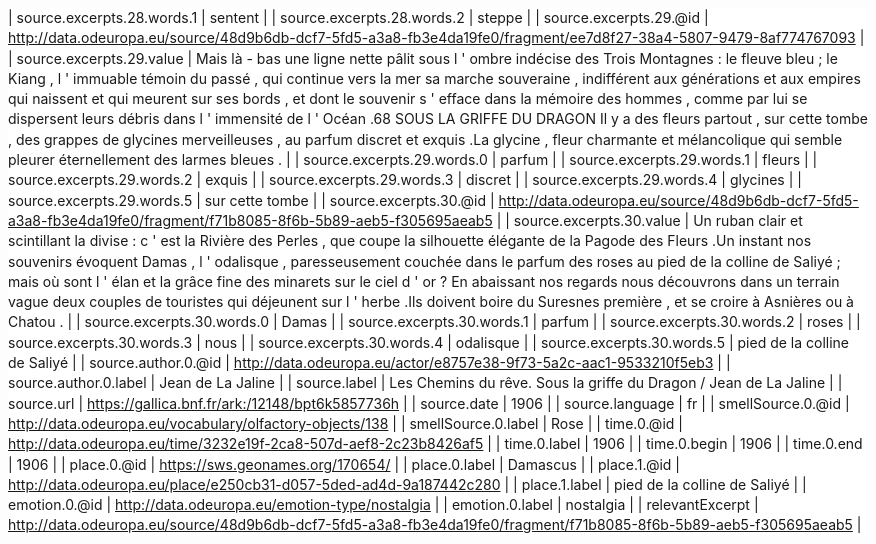 | source.excerpts.28.words.1 | sentent |
| source.excerpts.28.words.2 | steppe |
| source.excerpts.29.@id | http://data.odeuropa.eu/source/48d9b6db-dcf7-5fd5-a3a8-fb3e4da19fe0/fragment/ee7d8f27-38a4-5807-9479-8af774767093 |
| source.excerpts.29.value | Mais là - bas une ligne nette pâlit sous l ' ombre indécise des Trois Montagnes : le fleuve bleu ; le Kiang , l ' immuable témoin du passé , qui continue vers la mer sa marche souveraine , indifférent aux générations et aux empires qui naissent et qui meurent sur ses bords , et dont le souvenir s ' efface dans la mémoire des hommes , comme par lui se dispersent leurs débris dans l ' immensité de l ' Océan .68 SOUS LA GRIFFE DU DRAGON Il y a des fleurs partout , sur cette tombe , des grappes de glycines merveilleuses , au parfum discret et exquis .La glycine , fleur charmante et mélancolique qui semble pleurer éternellement des larmes bleues . |
| source.excerpts.29.words.0 | parfum |
| source.excerpts.29.words.1 | fleurs |
| source.excerpts.29.words.2 | exquis |
| source.excerpts.29.words.3 | discret |
| source.excerpts.29.words.4 | glycines |
| source.excerpts.29.words.5 | sur cette tombe |
| source.excerpts.30.@id | http://data.odeuropa.eu/source/48d9b6db-dcf7-5fd5-a3a8-fb3e4da19fe0/fragment/f71b8085-8f6b-5b89-aeb5-f305695aeab5 |
| source.excerpts.30.value | Un ruban clair et scintillant la divise : c ' est la Rivière des Perles , que coupe la silhouette élégante de la Pagode des Fleurs .Un instant nos souvenirs évoquent Damas , l ' odalisque , paresseusement couchée dans le parfum des roses au pied de la colline de Saliyé ; mais où sont l ' élan et la grâce fine des minarets sur le ciel d ' or ? En abaissant nos regards nous découvrons dans un terrain vague deux couples de touristes qui déjeunent sur l ' herbe .Ils doivent boire du Suresnes première , et se croire à Asnières ou à Chatou . |
| source.excerpts.30.words.0 | Damas |
| source.excerpts.30.words.1 | parfum |
| source.excerpts.30.words.2 | roses |
| source.excerpts.30.words.3 | nous |
| source.excerpts.30.words.4 | odalisque |
| source.excerpts.30.words.5 | pied de la colline de Saliyé |
| source.author.0.@id | http://data.odeuropa.eu/actor/e8757e38-9f73-5a2c-aac1-9533210f5eb3 |
| source.author.0.label | Jean de  La Jaline |
| source.label | Les Chemins du rêve. Sous la griffe du Dragon / Jean de La Jaline |
| source.url | https://gallica.bnf.fr/ark:/12148/bpt6k5857736h |
| source.date | 1906 |
| source.language | fr |
| smellSource.0.@id | http://data.odeuropa.eu/vocabulary/olfactory-objects/138 |
| smellSource.0.label | Rose |
| time.0.@id | http://data.odeuropa.eu/time/3232e19f-2ca8-507d-aef8-2c23b8426af5 |
| time.0.label | 1906 |
| time.0.begin | 1906 |
| time.0.end | 1906 |
| place.0.@id | https://sws.geonames.org/170654/ |
| place.0.label | Damascus |
| place.1.@id | http://data.odeuropa.eu/place/e250cb31-d057-5ded-ad4d-9a187442c280 |
| place.1.label | pied de la colline de Saliyé |
| emotion.0.@id | http://data.odeuropa.eu/emotion-type/nostalgia |
| emotion.0.label | nostalgia |
| relevantExcerpt | http://data.odeuropa.eu/source/48d9b6db-dcf7-5fd5-a3a8-fb3e4da19fe0/fragment/f71b8085-8f6b-5b89-aeb5-f305695aeab5 |